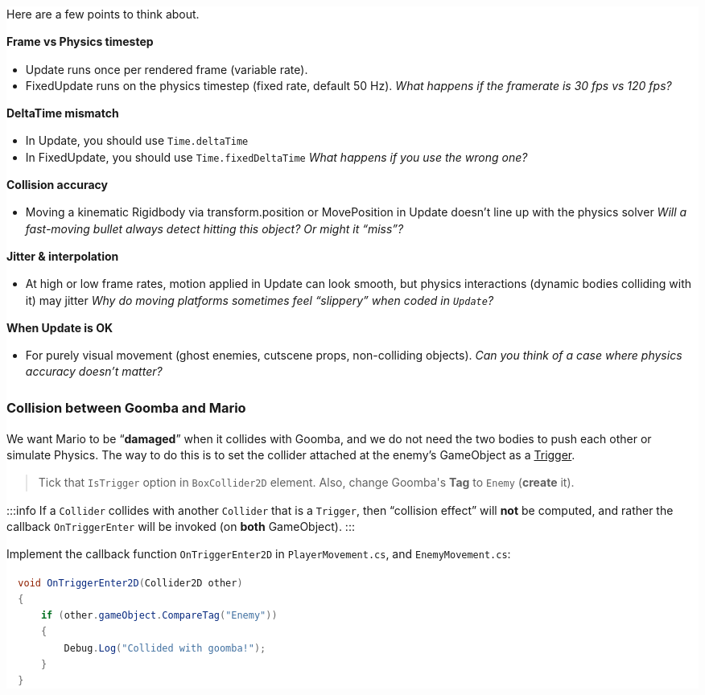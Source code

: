Here are a few points to think about.

**Frame vs Physics timestep**

- Update runs once per rendered frame (variable rate).
- FixedUpdate runs on the physics timestep (fixed rate, default 50 Hz).
  _What happens if the framerate is 30 fps vs 120 fps?_

**DeltaTime mismatch**

- In Update, you should use `Time.deltaTime`
- In FixedUpdate, you should use `Time.fixedDeltaTime`
  _What happens if you use the wrong one?_

**Collision accuracy**

- Moving a kinematic Rigidbody via transform.position or MovePosition in Update doesn’t line up with the physics solver
  _Will a fast-moving bullet always detect hitting this object? Or might it “miss”?_

**Jitter & interpolation**

- At high or low frame rates, motion applied in Update can look smooth, but physics interactions (dynamic bodies colliding with it) may jitter
  _Why do moving platforms sometimes feel “slippery” when coded in `Update`?_

**When Update is OK**

- For purely visual movement (ghost enemies, cutscene props, non-colliding objects).
  _Can you think of a case where physics accuracy doesn’t matter?_

### Collision between Goomba and Mario

We want Mario to be “**damaged**” when it collides with Goomba, and we do not need the two bodies to push each other or simulate Physics. The way to do this is to set the collider attached at the enemy’s GameObject as a [Trigger](https://docs.unity3d.com/ScriptReference/Collider-isTrigger.html).

> Tick that `IsTrigger` option in `BoxCollider2D` element. Also, change Goomba's **Tag** to `Enemy` (**create** it).

:::info
If a `Collider` collides with another `Collider` that is a `Trigger`, then “collision effect” will **not** be computed, and rather the callback `OnTriggerEnter` will be invoked (on **both** GameObject).
:::

Implement the callback function `OnTriggerEnter2D` in `PlayerMovement.cs`, and `EnemyMovement.cs`:

<Tabs>
<TabItem value="pm" label="PlayerMovement.cs">

```cs
  void OnTriggerEnter2D(Collider2D other)
  {
      if (other.gameObject.CompareTag("Enemy"))
      {
          Debug.Log("Collided with goomba!");
      }
  }
```
